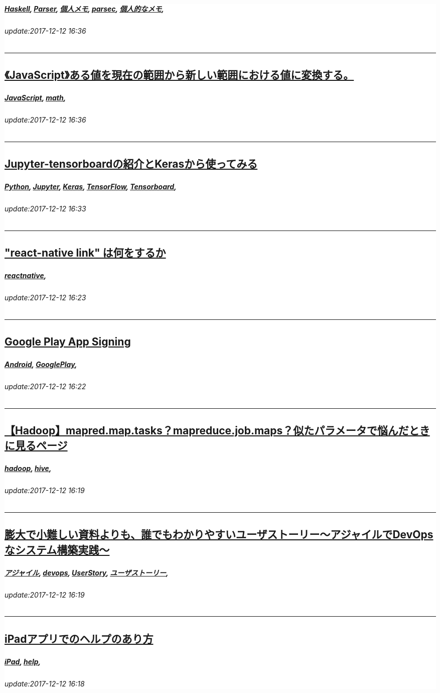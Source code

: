 ##### [Haskell](https://qiita.com/tags/Haskell), [Parser](https://qiita.com/tags/Parser), [個人メモ](https://qiita.com/tags/個人メモ), [parsec](https://qiita.com/tags/parsec), [個人的なメモ](https://qiita.com/tags/個人的なメモ), 
###### update:2017-12-12 16:36
---
## [《JavaScript》ある値を現在の範囲から新しい範囲における値に変換する。](https://qiita.com/uto-usui/items/2e29777c6fffffc7519d)
##### [JavaScript](https://qiita.com/tags/JavaScript), [math](https://qiita.com/tags/math), 
###### update:2017-12-12 16:36
---
## [Jupyter-tensorboardの紹介とKerasから使ってみる](https://qiita.com/cvusk/items/e3ca93f93a5921c1a772)
##### [Python](https://qiita.com/tags/Python), [Jupyter](https://qiita.com/tags/Jupyter), [Keras](https://qiita.com/tags/Keras), [TensorFlow](https://qiita.com/tags/TensorFlow), [Tensorboard](https://qiita.com/tags/Tensorboard), 
###### update:2017-12-12 16:33
---
## ["react-native link" は何をするか](https://qiita.com/lazyppp/items/8d5969cd9a5b53587e18)
##### [reactnative](https://qiita.com/tags/reactnative), 
###### update:2017-12-12 16:23
---
## [Google Play App Signing](https://qiita.com/Shiozawa/items/a5685ebcb1775060d01b)
##### [Android](https://qiita.com/tags/Android), [GooglePlay](https://qiita.com/tags/GooglePlay), 
###### update:2017-12-12 16:22
---
## [【Hadoop】mapred.map.tasks？mapreduce.job.maps？似たパラメータで悩んだときに見るページ](https://qiita.com/chatrate/items/e2af1042c74996e316fd)
##### [hadoop](https://qiita.com/tags/hadoop), [hive](https://qiita.com/tags/hive), 
###### update:2017-12-12 16:19
---
## [膨大で小難しい資料よりも、誰でもわかりやすいユーザストーリー～アジャイルでDevOpsなシステム構築実践～](https://qiita.com/RyosukeKamei/items/a85d5e913fcf3011211d)
##### [アジャイル](https://qiita.com/tags/アジャイル), [devops](https://qiita.com/tags/devops), [UserStory](https://qiita.com/tags/UserStory), [ユーザストーリー](https://qiita.com/tags/ユーザストーリー), 
###### update:2017-12-12 16:19
---
## [iPadアプリでのヘルプのあり方](https://qiita.com/y_koh/items/1de72cb0da6e7b1ccded)
##### [iPad](https://qiita.com/tags/iPad), [help](https://qiita.com/tags/help), 
###### update:2017-12-12 16:18